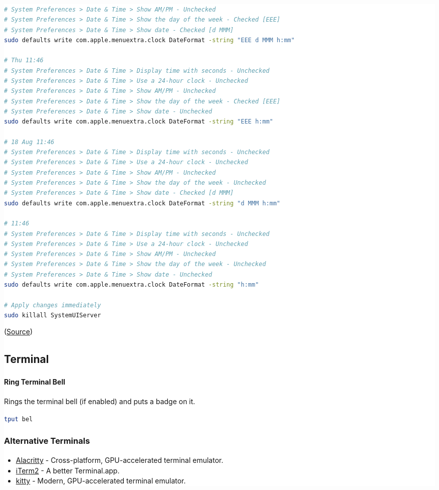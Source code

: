 ```sh
# System Preferences > Date & Time > Show AM/PM - Unchecked
# System Preferences > Date & Time > Show the day of the week - Checked [EEE]
# System Preferences > Date & Time > Show date - Checked [d MMM]
sudo defaults write com.apple.menuextra.clock DateFormat -string "EEE d MMM h:mm"

# Thu 11:46
# System Preferences > Date & Time > Display time with seconds - Unchecked
# System Preferences > Date & Time > Use a 24-hour clock - Unchecked
# System Preferences > Date & Time > Show AM/PM - Unchecked
# System Preferences > Date & Time > Show the day of the week - Checked [EEE]
# System Preferences > Date & Time > Show date - Unchecked
sudo defaults write com.apple.menuextra.clock DateFormat -string "EEE h:mm"

# 18 Aug 11:46
# System Preferences > Date & Time > Display time with seconds - Unchecked
# System Preferences > Date & Time > Use a 24-hour clock - Unchecked
# System Preferences > Date & Time > Show AM/PM - Unchecked
# System Preferences > Date & Time > Show the day of the week - Unchecked
# System Preferences > Date & Time > Show date - Checked [d MMM]
sudo defaults write com.apple.menuextra.clock DateFormat -string "d MMM h:mm"

# 11:46
# System Preferences > Date & Time > Display time with seconds - Unchecked
# System Preferences > Date & Time > Use a 24-hour clock - Unchecked
# System Preferences > Date & Time > Show AM/PM - Unchecked
# System Preferences > Date & Time > Show the day of the week - Unchecked
# System Preferences > Date & Time > Show date - Unchecked
sudo defaults write com.apple.menuextra.clock DateFormat -string "h:mm"

# Apply changes immediately
sudo killall SystemUIServer
```

([Source](https://github.com/tech-otaku/macos-defaults/blob/master/date-time.sh))


## Terminal

#### Ring Terminal Bell
Rings the terminal bell (if enabled) and puts a badge on it.
```sh
tput bel
```

### Alternative Terminals

- [Alacritty](https://github.com/jwilm/alacritty) - Cross-platform, 
  GPU-accelerated terminal emulator.
- [iTerm2](https://iterm2.com) - A better Terminal.app.
- [kitty](https://sw.kovidgoyal.net/kitty/) - Modern, GPU-accelerated terminal 
  emulator.
